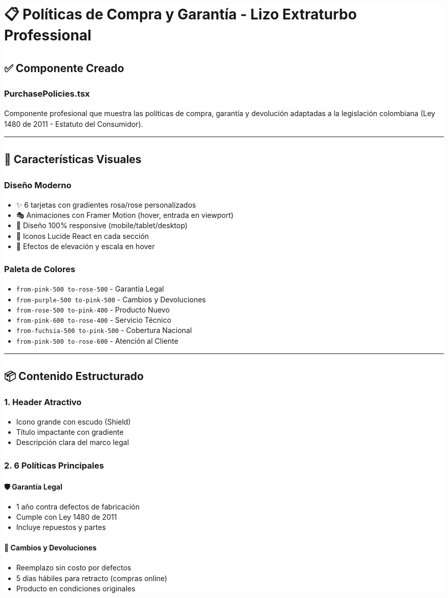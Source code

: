 # 📋 Políticas de Compra y Garantía - Lizo Extraturbo Professional

## ✅ Componente Creado

### **PurchasePolicies.tsx**
Componente profesional que muestra las políticas de compra, garantía y devolución adaptadas a la legislación colombiana (Ley 1480 de 2011 - Estatuto del Consumidor).

---

## 🎨 Características Visuales

### **Diseño Moderno**
- ✨ 6 tarjetas con gradientes rosa/rose personalizados
- 🎭 Animaciones con Framer Motion (hover, entrada en viewport)
- 📱 Diseño 100% responsive (mobile/tablet/desktop)
- 🎨 Iconos Lucide React en cada sección
- 💫 Efectos de elevación y escala en hover

### **Paleta de Colores**
- `from-pink-500 to-rose-500` - Garantía Legal
- `from-purple-500 to-pink-500` - Cambios y Devoluciones
- `from-rose-500 to-pink-400` - Producto Nuevo
- `from-pink-600 to-rose-400` - Servicio Técnico
- `from-fuchsia-500 to-pink-500` - Cobertura Nacional
- `from-pink-500 to-rose-600` - Atención al Cliente

---

## 📦 Contenido Estructurado

### **1. Header Atractivo**
- Icono grande con escudo (Shield)
- Título impactante con gradiente
- Descripción clara del marco legal

### **2. 6 Políticas Principales**

#### 🛡️ **Garantía Legal**
- 1 año contra defectos de fabricación
- Cumple con Ley 1480 de 2011
- Incluye repuestos y partes

#### 🔄 **Cambios y Devoluciones**
- Reemplazo sin costo por defectos
- 5 días hábiles para retracto (compras online)
- Producto en condiciones originales
